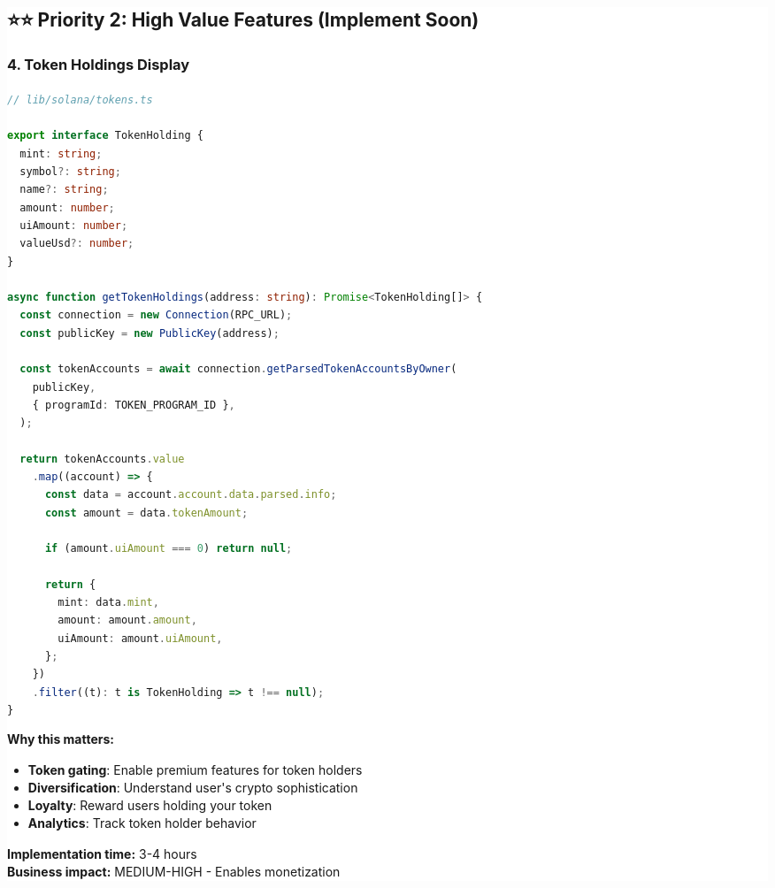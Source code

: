 
## ⭐⭐ Priority 2: High Value Features (Implement Soon)

### **4. Token Holdings Display**

```typescript
// lib/solana/tokens.ts

export interface TokenHolding {
  mint: string;
  symbol?: string;
  name?: string;
  amount: number;
  uiAmount: number;
  valueUsd?: number;
}

async function getTokenHoldings(address: string): Promise<TokenHolding[]> {
  const connection = new Connection(RPC_URL);
  const publicKey = new PublicKey(address);

  const tokenAccounts = await connection.getParsedTokenAccountsByOwner(
    publicKey,
    { programId: TOKEN_PROGRAM_ID },
  );

  return tokenAccounts.value
    .map((account) => {
      const data = account.account.data.parsed.info;
      const amount = data.tokenAmount;

      if (amount.uiAmount === 0) return null;

      return {
        mint: data.mint,
        amount: amount.amount,
        uiAmount: amount.uiAmount,
      };
    })
    .filter((t): t is TokenHolding => t !== null);
}
```

**Why this matters:**

- **Token gating**: Enable premium features for token holders
- **Diversification**: Understand user's crypto sophistication
- **Loyalty**: Reward users holding your token
- **Analytics**: Track token holder behavior

**Implementation time:** 3-4 hours  
**Business impact:** MEDIUM-HIGH - Enables monetization
